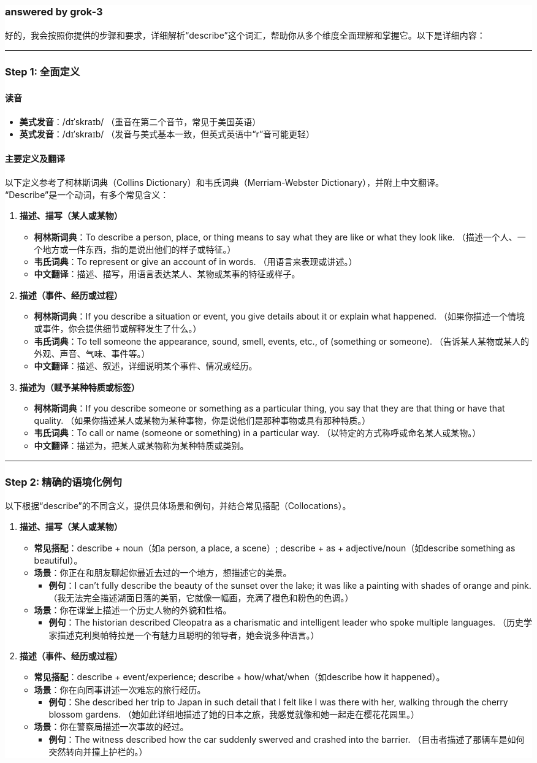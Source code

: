 ### answered by grok-3
好的，我会按照你提供的步骤和要求，详细解析“describe”这个词汇，帮助你从多个维度全面理解和掌握它。以下是详细内容：

---

### Step 1: 全面定义
#### 读音
- **美式发音**：/dɪˈskraɪb/ （重音在第二个音节，常见于美国英语）
- **英式发音**：/dɪˈskraɪb/ （发音与美式基本一致，但英式英语中“r”音可能更轻）

#### 主要定义及翻译
以下定义参考了柯林斯词典（Collins Dictionary）和韦氏词典（Merriam-Webster Dictionary），并附上中文翻译。  
“Describe”是一个动词，有多个常见含义：

1. **描述、描写（某人或某物）**  
   - **柯林斯词典**：To describe a person, place, or thing means to say what they are like or what they look like. （描述一个人、一个地方或一件东西，指的是说出他们的样子或特征。）  
   - **韦氏词典**：To represent or give an account of in words. （用语言来表现或讲述。）  
   - **中文翻译**：描述、描写，用语言表达某人、某物或某事的特征或样子。

2. **描述（事件、经历或过程）**  
   - **柯林斯词典**：If you describe a situation or event, you give details about it or explain what happened. （如果你描述一个情境或事件，你会提供细节或解释发生了什么。）  
   - **韦氏词典**：To tell someone the appearance, sound, smell, events, etc., of (something or someone). （告诉某人某物或某人的外观、声音、气味、事件等。）  
   - **中文翻译**：描述、叙述，详细说明某个事件、情况或经历。

3. **描述为（赋予某种特质或标签）**  
   - **柯林斯词典**：If you describe someone or something as a particular thing, you say that they are that thing or have that quality. （如果你描述某人或某物为某种事物，你是说他们是那种事物或具有那种特质。）  
   - **韦氏词典**：To call or name (someone or something) in a particular way. （以特定的方式称呼或命名某人或某物。）  
   - **中文翻译**：描述为，把某人或某物称为某种特质或类别。

---

### Step 2: 精确的语境化例句
以下根据“describe”的不同含义，提供具体场景和例句，并结合常见搭配（Collocations）。

1. **描述、描写（某人或某物）**  
   - **常见搭配**：describe + noun（如a person, a place, a scene）; describe + as + adjective/noun（如describe something as beautiful）。  
   - **场景**：你正在和朋友聊起你最近去过的一个地方，想描述它的美景。  
     - **例句**：I can’t fully describe the beauty of the sunset over the lake; it was like a painting with shades of orange and pink. （我无法完全描述湖面日落的美丽，它就像一幅画，充满了橙色和粉色的色调。）  
   - **场景**：你在课堂上描述一个历史人物的外貌和性格。  
     - **例句**：The historian described Cleopatra as a charismatic and intelligent leader who spoke multiple languages. （历史学家描述克利奥帕特拉是一个有魅力且聪明的领导者，她会说多种语言。）

2. **描述（事件、经历或过程）**  
   - **常见搭配**：describe + event/experience; describe + how/what/when（如describe how it happened）。  
   - **场景**：你在向同事讲述一次难忘的旅行经历。  
     - **例句**：She described her trip to Japan in such detail that I felt like I was there with her, walking through the cherry blossom gardens. （她如此详细地描述了她的日本之旅，我感觉就像和她一起走在樱花花园里。）  
   - **场景**：你在警察局描述一次事故的经过。  
     - **例句**：The witness described how the car suddenly swerved and crashed into the barrier. （目击者描述了那辆车是如何突然转向并撞上护栏的。）
